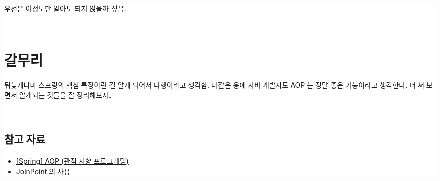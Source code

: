 우선은 이정도만 알아도 되지 않을까 싶음.

<br/>

# 갈무리

뒤늦게나마 스프링의 핵심 특징이란 걸 알게 되어서 다행이라고 생각함. 나같은 응애 자바 개발자도 AOP 는 정말 좋은 기능이라고 생각한다. 더 써 보면서 알게되는 것들을 잘 정리해보자.

<br/>

## 참고 자료

- [[Spring] AOP (관점 지향 프로그래밍)](https://velog.io/@gillog/AOP%EA%B4%80%EC%A0%90-%EC%A7%80%ED%96%A5-%ED%94%84%EB%A1%9C%EA%B7%B8%EB%9E%98%EB%B0%8D#joinpoint-%EC%9D%B8%ED%84%B0%ED%8E%98%EC%9D%B4%EC%8A%A4)
- [JoinPoint 의 사용](https://snoopy81.tistory.com/295)
